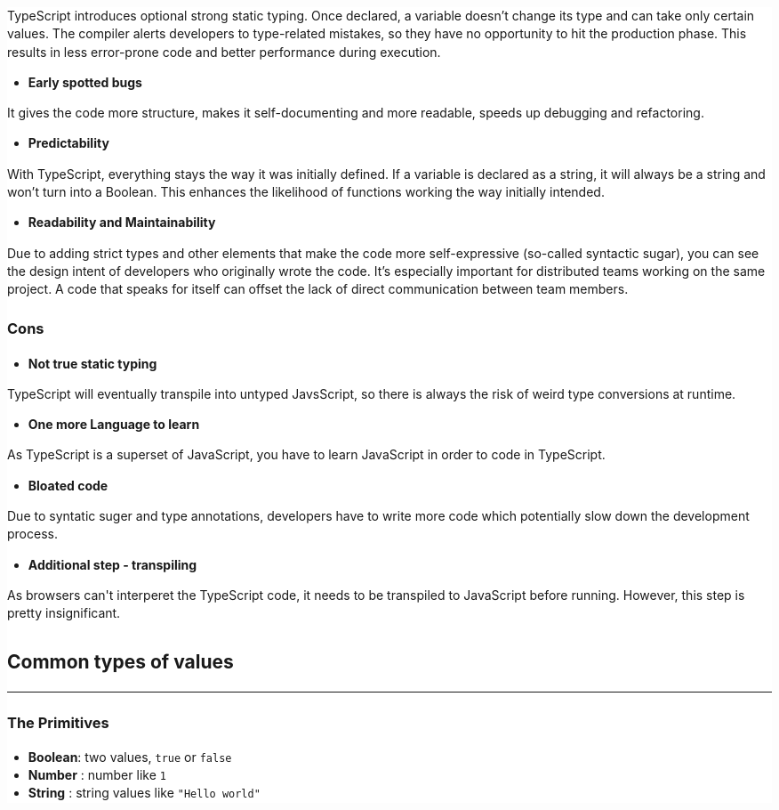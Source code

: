 TypeScript introduces optional strong static typing. Once declared, a variable doesn’t change its type and can take only certain values. The compiler alerts developers to type-related mistakes, so they have no opportunity to hit the production phase. This results in less error-prone code and better performance during execution.

- **Early spotted bugs** 

It gives the code more structure, makes it self-documenting and more readable, speeds up debugging and refactoring.

- **Predictability** 

With TypeScript, everything stays the way it was initially defined. If a variable is declared as a string, it will always be a string and won’t turn into a Boolean. This enhances the likelihood of functions working the way initially intended.

- **Readability and Maintainability** 

Due to adding strict types and other elements that make the code more self-expressive (so-called syntactic sugar), you can see the design intent of developers who originally wrote the code. It’s especially important for distributed teams working on the same project. A code that speaks for itself can offset the lack of direct communication between team members.


### Cons 

- **Not true static typing** 

TypeScript will eventually transpile into untyped JavsScript, so there is always the risk of weird type conversions at runtime.

- **One more Language to learn**

As TypeScript is a superset of JavaScript, you have to learn JavaScript in order to code in TypeScript.

- **Bloated code**

Due to syntatic suger and type annotations, developers have to write more code which potentially slow down the development process. 

- **Additional step - transpiling**   

As browsers can't interperet the TypeScript code, it needs to be transpiled to JavaScript before running. However, this step is pretty insignificant. 




## Common types of values 
----

### The Primitives 

- **Boolean**: two values, `true` or `false` 
- **Number** : number like `1`
- **String** : string values like `"Hello world"`

